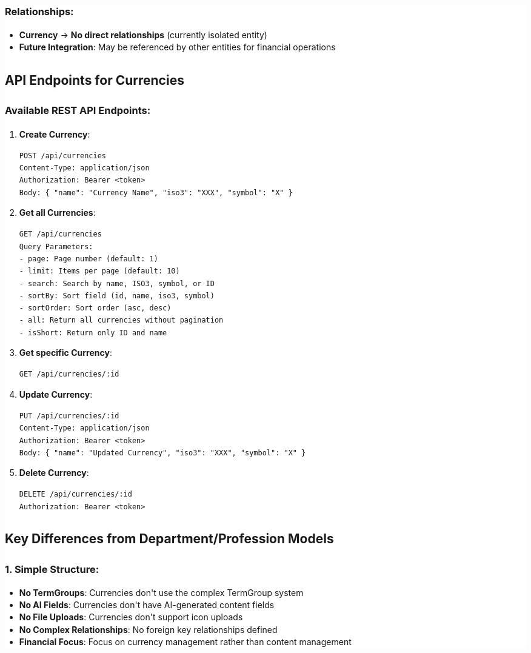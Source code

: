 ### Relationships:
- **Currency** → **No direct relationships** (currently isolated entity)
- **Future Integration**: May be referenced by other entities for financial operations

## API Endpoints for Currencies

### Available REST API Endpoints:

1. **Create Currency**:
   ```
   POST /api/currencies
   Content-Type: application/json
   Authorization: Bearer <token>
   Body: { "name": "Currency Name", "iso3": "XXX", "symbol": "X" }
   ```

2. **Get all Currencies**:
   ```
   GET /api/currencies
   Query Parameters:
   - page: Page number (default: 1)
   - limit: Items per page (default: 10)
   - search: Search by name, ISO3, symbol, or ID
   - sortBy: Sort field (id, name, iso3, symbol)
   - sortOrder: Sort order (asc, desc)
   - all: Return all currencies without pagination
   - isShort: Return only ID and name
   ```

3. **Get specific Currency**:
   ```
   GET /api/currencies/:id
   ```

4. **Update Currency**:
   ```
   PUT /api/currencies/:id
   Content-Type: application/json
   Authorization: Bearer <token>
   Body: { "name": "Updated Currency", "iso3": "XXX", "symbol": "X" }
   ```

5. **Delete Currency**:
   ```
   DELETE /api/currencies/:id
   Authorization: Bearer <token>
   ```

## Key Differences from Department/Profession Models

### 1. **Simple Structure**:
- **No TermGroups**: Currencies don't use the complex TermGroup system
- **No AI Fields**: Currencies don't have AI-generated content fields
- **No File Uploads**: Currencies don't support icon uploads
- **No Complex Relationships**: No foreign key relationships defined
- **Financial Focus**: Focus on currency management rather than content management

